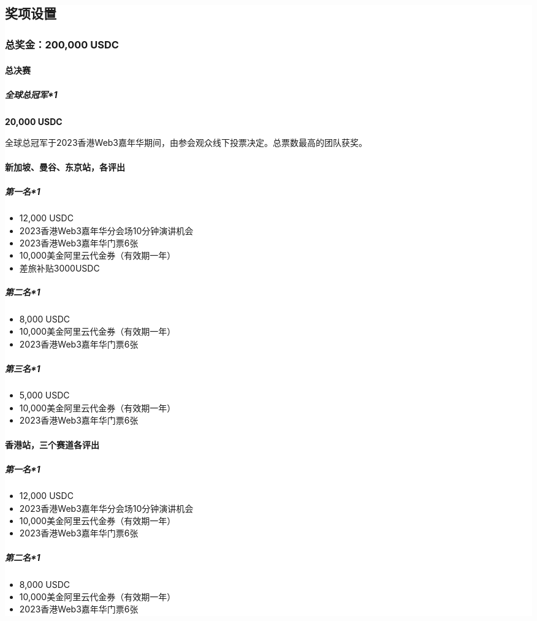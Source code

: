 
## 奖项设置

### 总奖金：200,000 USDC

 

#### 总决赛

##### 全球总冠军*1

**20,000 USDC**

全球总冠军于2023香港Web3嘉年华期间，由参会观众线下投票决定。总票数最高的团队获奖。



#### 新加坡、曼谷、东京站，各评出

##### 第一名*1 

- 12,000 USDC
- 2023香港Web3嘉年华分会场10分钟演讲机会
- 2023香港Web3嘉年华门票6张
- 10,000美金阿里云代金券（有效期一年）
- 差旅补贴3000USDC



##### 第二名*1

- 8,000 USDC
- 10,000美金阿里云代金券（有效期一年）
- 2023香港Web3嘉年华门票6张



##### 第三名*1

- 5,000 USDC
- 10,000美金阿里云代金券（有效期一年）
- 2023香港Web3嘉年华门票6张

 

#### 香港站，三个赛道各评出

##### 第一名*1 

- 12,000 USDC
- 2023香港Web3嘉年华分会场10分钟演讲机会
- 10,000美金阿里云代金券（有效期一年）
- 2023香港Web3嘉年华门票6张

 

##### 第二名*1

- 8,000 USDC
- 10,000美金阿里云代金券（有效期一年）
- 2023香港Web3嘉年华门票6张
